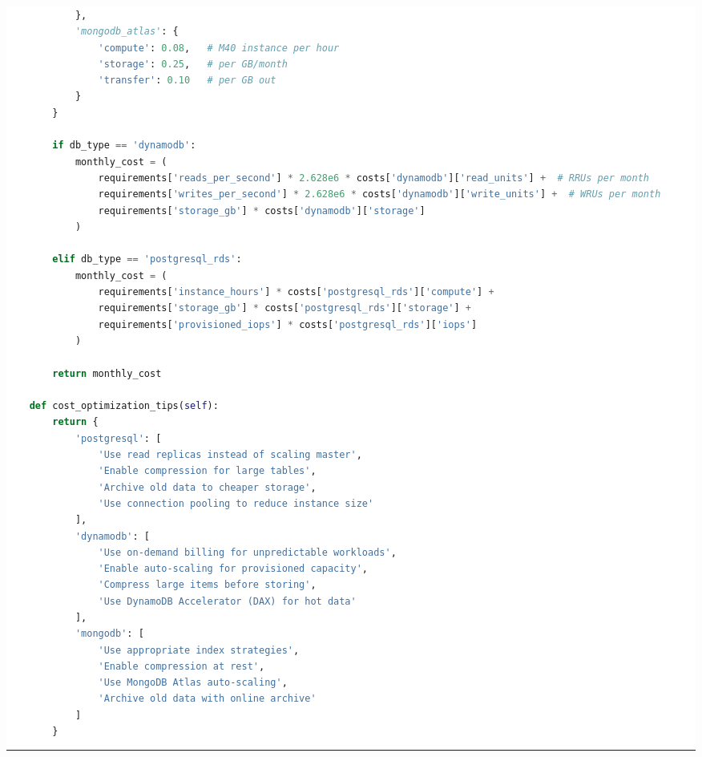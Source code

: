 ```python
            },
            'mongodb_atlas': {
                'compute': 0.08,   # M40 instance per hour
                'storage': 0.25,   # per GB/month
                'transfer': 0.10   # per GB out
            }
        }
        
        if db_type == 'dynamodb':
            monthly_cost = (
                requirements['reads_per_second'] * 2.628e6 * costs['dynamodb']['read_units'] +  # RRUs per month
                requirements['writes_per_second'] * 2.628e6 * costs['dynamodb']['write_units'] +  # WRUs per month
                requirements['storage_gb'] * costs['dynamodb']['storage']
            )
        
        elif db_type == 'postgresql_rds':
            monthly_cost = (
                requirements['instance_hours'] * costs['postgresql_rds']['compute'] +
                requirements['storage_gb'] * costs['postgresql_rds']['storage'] +
                requirements['provisioned_iops'] * costs['postgresql_rds']['iops']
            )
        
        return monthly_cost
    
    def cost_optimization_tips(self):
        return {
            'postgresql': [
                'Use read replicas instead of scaling master',
                'Enable compression for large tables',
                'Archive old data to cheaper storage',
                'Use connection pooling to reduce instance size'
            ],
            'dynamodb': [
                'Use on-demand billing for unpredictable workloads',
                'Enable auto-scaling for provisioned capacity',
                'Compress large items before storing',
                'Use DynamoDB Accelerator (DAX) for hot data'
            ],
            'mongodb': [
                'Use appropriate index strategies',
                'Enable compression at rest',
                'Use MongoDB Atlas auto-scaling',
                'Archive old data with online archive'
            ]
        }
```

---
